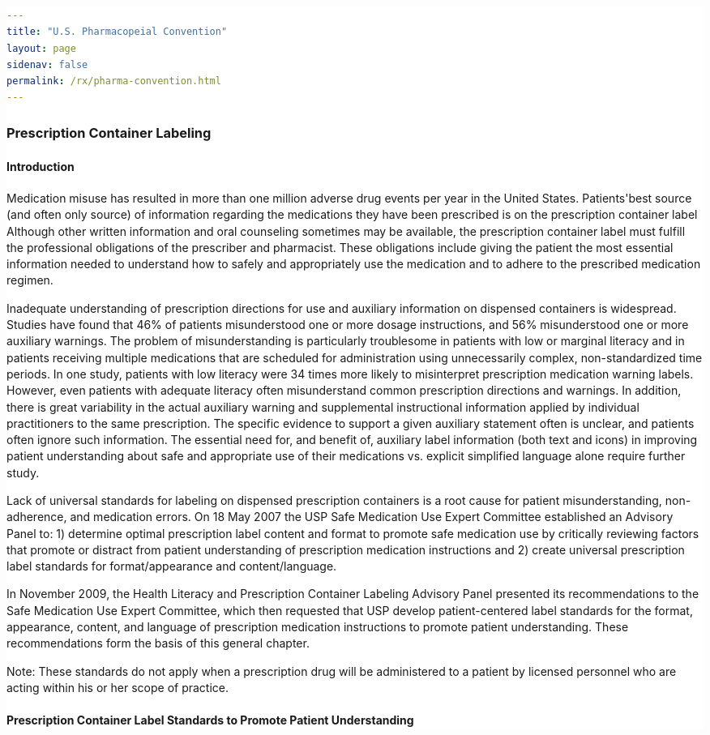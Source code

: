 ```yaml
---
title: "U.S. Pharmacopeial Convention"
layout: page
sidenav: false
permalink: /rx/pharma-convention.html
---
```


### Prescription Container Labeling

#### Introduction

Medication misuse has resulted in more than one million adverse drug events per year in the United States.  Patients'best source (and often only source) of information regarding the medications they have been prescribed is on the prescription container label Although other written information and oral counseling sometimes may be available, the prescription container label must fulfill the professional obligations of the prescriber and pharmacist.  These obligations include giving the patient the most essential information needed to understand how to safely and appropriately use the medication and to adhere to the prescribed medication regimen.

Inadequate understanding of prescription directions for use and auxiliary information on dispensed containers is widespread.  Studies have found that 46% of patients misunderstood one or more dosage instructions, and 56% misunderstood one or more auxiliary warnings.  The problem of misunderstanding is particularly troublesome in patients with low or marginal literacy and in patients receiving multiple medications that are scheduled for administration using unnecessarily complex, non-standardized time periods.  In one study, patients with low literacy were 34 times more likely to misinterpret prescription medication warning labels.  However, even patients with adequate literacy often misunderstand common prescription directions and warnings.  In addition, there is great variability in the actual auxiliary warning and supplemental instructional information applied by individual practitioners to the same prescription.  The specific evidence to support a given auxiliary statement often is unclear, and patients often ignore such information.  The essential need for, and benefit of, auxiliary label information (both text and icons) in improving patient understanding about safe and appropriate use of their medications vs. explicit simplified language alone require further study.

Lack of universal standards for labeling on dispensed prescription containers is a root cause for patient misunderstanding, non-adherence, and medication errors.  On 18 May 2007 the USP Safe Medication Use Expert Committee established an Advisory Panel to: 1) determine optimal prescription label content and format to promote safe medication use by critically reviewing factors that promote or distract from patient understanding of prescription medication instructions and 2) create universal prescription label standards for format/appearance and content/language.

In November 2009, the Health Literacy and Prescription Container Labeling Advisory Panel presented its recommendations to the Safe Medication Use Expert Committee, which then requested that USP develop patient-centered label standards for the format, appearance, content, and language of prescription medication instructions to promote patient understanding. These recommendations form the basis of this general chapter.

Note:  These standards do not apply when a prescription drug will be administered to a patient by licensed personnel who are acting within his or her scope of practice.

#### Prescription Container Label Standards to Promote Patient Understanding
